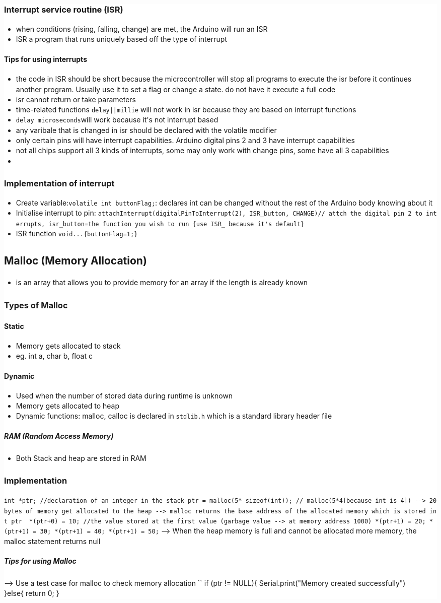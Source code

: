 ### Interrupt service routine (ISR)
- when conditions (rising, falling, change) are met, the Arduino will run an ISR
- ISR a program that runs uniquely based off the type of interrupt
#### Tips for using interrupts
- the code in ISR should be short because the microcontroller will stop all programs to execute the isr before it continues another program. Usually use it to set a flag or change a state. do not have it execute a full code
- isr cannot return or take parameters
- time-related functions ``delay||millie`` will not work in isr because they are based on interrupt functions
- ``delay microseconds``will work because it's not interrupt based
- any varibale that is changed in isr should be declared with the volatile modifier
- only certain pins will have interrupt capabilities. Arduino digital pins 2 and 3 have interrupt capabilities
- not all chips support all 3 kinds of interrupts, some may only work with change pins, some have all 3 capabilities
- 
### Implementation of interrupt
- Create variable:``volatile int buttonFlag;``: declares int can be changed without the rest of the Arduino body knowing about it
- Initialise interrupt to pin: ``attachInterrupt(digitalPinToInterrupt(2), ISR_button, CHANGE)// attch the digital pin 2 to interrupts, isr_button=the function you wish to run {use ISR_ because it's default}``
- ISR function ``void...{buttonFlag=1;}``
## Malloc (Memory Allocation)
- is an array that allows you to provide memory for an array if the length is already known
### Types of Malloc
#### Static 
- Memory gets allocated to stack
- eg. int a, char b, float c 
#### Dynamic
- Used when the number of stored data during runtime is unknown 
- Memory gets allocated to heap
- Dynamic functions: malloc, calloc is declared in ``stdlib.h`` which is a standard library header file
##### RAM (Random Access Memory)
- Both Stack and heap are stored in RAM
### Implementation
``
int *ptr; //declaration of an integer in the stack
ptr = malloc(5* sizeof(int)); // malloc(5*4[because int is 4]) --> 20 bytes of memory get allocated to the heap
--> malloc returns the base address of the allocated memory which is stored int ptr 
*(ptr+0) = 10; //the value stored at the first value (garbage value --> at memory address 1000)
*(ptr+1) = 20;
*(ptr+1) = 30;
*(ptr+1) = 40;
*(ptr+1) = 50;
 ``
--> When the heap memory is full and cannot be allocated more memory, the malloc statement returns null
##### Tips for using Malloc
--> Use a test case for malloc to check memory allocation
`` if (ptr != NULL){
      Serial.print("Memory created successfully")  
    }else{
      return 0;
    }